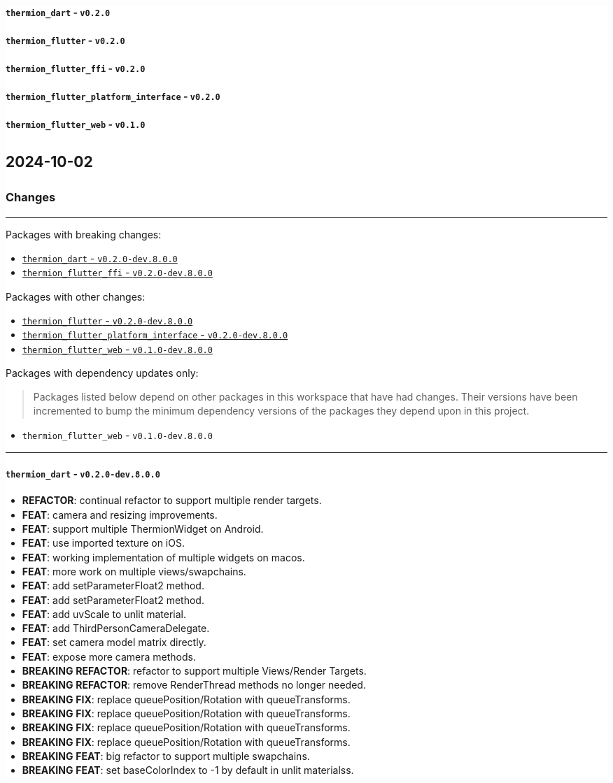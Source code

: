 #### `thermion_dart` - `v0.2.0`

#### `thermion_flutter` - `v0.2.0`

#### `thermion_flutter_ffi` - `v0.2.0`

#### `thermion_flutter_platform_interface` - `v0.2.0`

#### `thermion_flutter_web` - `v0.1.0`


## 2024-10-02

### Changes

---

Packages with breaking changes:

 - [`thermion_dart` - `v0.2.0-dev.8.0.0`](#thermion_dart---v020-dev800)
 - [`thermion_flutter_ffi` - `v0.2.0-dev.8.0.0`](#thermion_flutter_ffi---v020-dev800)

Packages with other changes:

 - [`thermion_flutter` - `v0.2.0-dev.8.0.0`](#thermion_flutter---v020-dev800)
 - [`thermion_flutter_platform_interface` - `v0.2.0-dev.8.0.0`](#thermion_flutter_platform_interface---v020-dev800)
 - [`thermion_flutter_web` - `v0.1.0-dev.8.0.0`](#thermion_flutter_web---v010-dev800)

Packages with dependency updates only:

> Packages listed below depend on other packages in this workspace that have had changes. Their versions have been incremented to bump the minimum dependency versions of the packages they depend upon in this project.

 - `thermion_flutter_web` - `v0.1.0-dev.8.0.0`

---

#### `thermion_dart` - `v0.2.0-dev.8.0.0`

 - **REFACTOR**: continual refactor to support multiple render targets.
 - **FEAT**: camera and resizing improvements.
 - **FEAT**: support multiple ThermionWidget on Android.
 - **FEAT**: use imported texture on iOS.
 - **FEAT**: working implementation of multiple widgets on macos.
 - **FEAT**: more work on multiple views/swapchains.
 - **FEAT**: add setParameterFloat2 method.
 - **FEAT**: add setParameterFloat2 method.
 - **FEAT**: add uvScale to unlit material.
 - **FEAT**: add ThirdPersonCameraDelegate.
 - **FEAT**: set camera model matrix directly.
 - **FEAT**: expose more camera methods.
 - **BREAKING** **REFACTOR**: refactor to support multiple Views/Render Targets.
 - **BREAKING** **REFACTOR**: remove RenderThread methods no longer needed.
 - **BREAKING** **FIX**: replace queuePosition/Rotation with queueTransforms.
 - **BREAKING** **FIX**: replace queuePosition/Rotation with queueTransforms.
 - **BREAKING** **FIX**: replace queuePosition/Rotation with queueTransforms.
 - **BREAKING** **FIX**: replace queuePosition/Rotation with queueTransforms.
 - **BREAKING** **FEAT**: big refactor to support multiple swapchains.
 - **BREAKING** **FEAT**: set baseColorIndex to -1 by default in unlit materialss.
